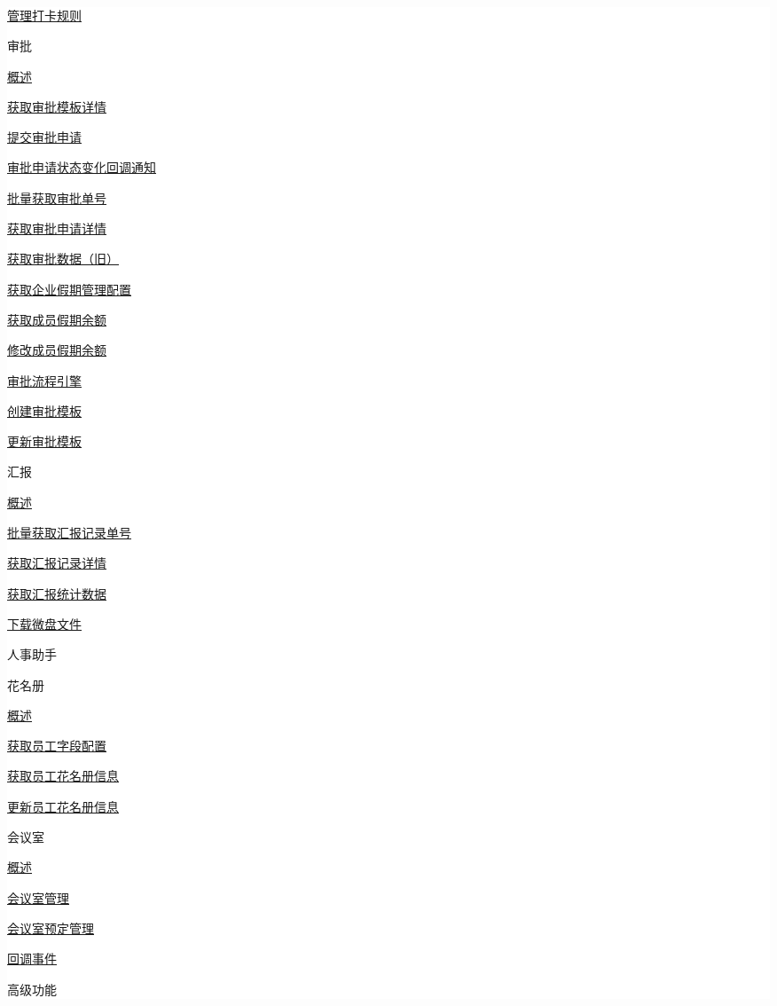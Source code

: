 [管理打卡规则](https://developer.work.weixin.qq.com/document/path/98041)

审批

[概述](https://developer.work.weixin.qq.com/document/path/91854)

[获取审批模板详情](https://developer.work.weixin.qq.com/document/path/91982)

[提交审批申请](https://developer.work.weixin.qq.com/document/path/91853)

[审批申请状态变化回调通知](https://developer.work.weixin.qq.com/document/path/91815)

[批量获取审批单号](https://developer.work.weixin.qq.com/document/path/91816)

[获取审批申请详情](https://developer.work.weixin.qq.com/document/path/91983)

[获取审批数据（旧）](https://developer.work.weixin.qq.com/document/path/91530)

[获取企业假期管理配置](https://developer.work.weixin.qq.com/document/path/93375)

[获取成员假期余额](https://developer.work.weixin.qq.com/document/path/93376)

[修改成员假期余额](https://developer.work.weixin.qq.com/document/path/93377)

[审批流程引擎](https://developer.work.weixin.qq.com/document/path/90269)

[创建审批模板](https://developer.work.weixin.qq.com/document/path/97437)

[更新审批模板](https://developer.work.weixin.qq.com/document/path/97438)

汇报

[概述](https://developer.work.weixin.qq.com/document/path/93496)

[批量获取汇报记录单号](https://developer.work.weixin.qq.com/document/path/93393)

[获取汇报记录详情](https://developer.work.weixin.qq.com/document/path/93394)

[获取汇报统计数据](https://developer.work.weixin.qq.com/document/path/93395)

[下载微盘文件](https://developer.work.weixin.qq.com/document/path/98021)

人事助手

花名册

[概述](https://developer.work.weixin.qq.com/document/path/99130)

[获取员工字段配置](https://developer.work.weixin.qq.com/document/path/99131)

[获取员工花名册信息](https://developer.work.weixin.qq.com/document/path/99132)

[更新员工花名册信息](https://developer.work.weixin.qq.com/document/path/99133)

会议室

[概述](https://developer.work.weixin.qq.com/document/path/93618)

[会议室管理](https://developer.work.weixin.qq.com/document/path/93619)

[会议室预定管理](https://developer.work.weixin.qq.com/document/path/93620)

[回调事件](https://developer.work.weixin.qq.com/document/path/95333)

高级功能

